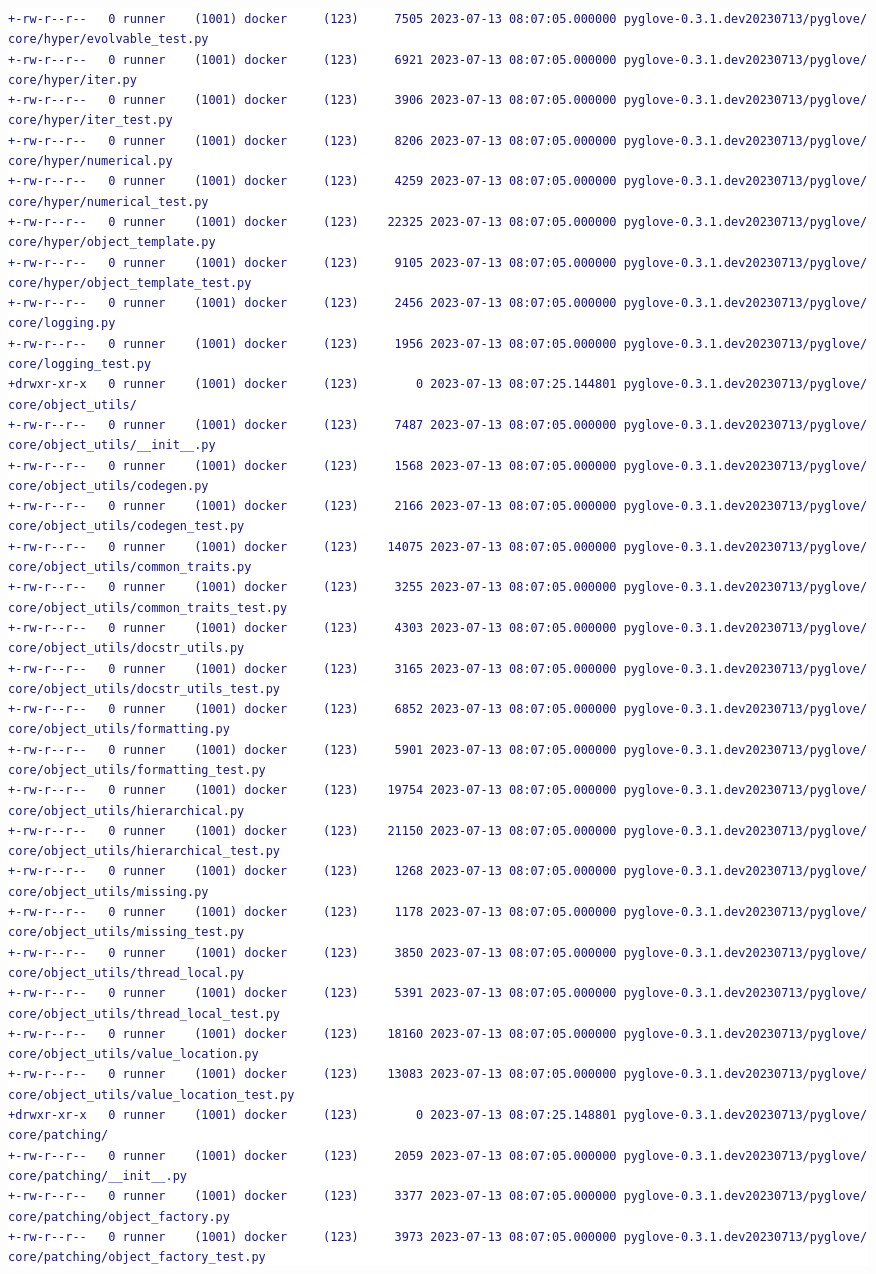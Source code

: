 ```diff
+-rw-r--r--   0 runner    (1001) docker     (123)     7505 2023-07-13 08:07:05.000000 pyglove-0.3.1.dev20230713/pyglove/core/hyper/evolvable_test.py
+-rw-r--r--   0 runner    (1001) docker     (123)     6921 2023-07-13 08:07:05.000000 pyglove-0.3.1.dev20230713/pyglove/core/hyper/iter.py
+-rw-r--r--   0 runner    (1001) docker     (123)     3906 2023-07-13 08:07:05.000000 pyglove-0.3.1.dev20230713/pyglove/core/hyper/iter_test.py
+-rw-r--r--   0 runner    (1001) docker     (123)     8206 2023-07-13 08:07:05.000000 pyglove-0.3.1.dev20230713/pyglove/core/hyper/numerical.py
+-rw-r--r--   0 runner    (1001) docker     (123)     4259 2023-07-13 08:07:05.000000 pyglove-0.3.1.dev20230713/pyglove/core/hyper/numerical_test.py
+-rw-r--r--   0 runner    (1001) docker     (123)    22325 2023-07-13 08:07:05.000000 pyglove-0.3.1.dev20230713/pyglove/core/hyper/object_template.py
+-rw-r--r--   0 runner    (1001) docker     (123)     9105 2023-07-13 08:07:05.000000 pyglove-0.3.1.dev20230713/pyglove/core/hyper/object_template_test.py
+-rw-r--r--   0 runner    (1001) docker     (123)     2456 2023-07-13 08:07:05.000000 pyglove-0.3.1.dev20230713/pyglove/core/logging.py
+-rw-r--r--   0 runner    (1001) docker     (123)     1956 2023-07-13 08:07:05.000000 pyglove-0.3.1.dev20230713/pyglove/core/logging_test.py
+drwxr-xr-x   0 runner    (1001) docker     (123)        0 2023-07-13 08:07:25.144801 pyglove-0.3.1.dev20230713/pyglove/core/object_utils/
+-rw-r--r--   0 runner    (1001) docker     (123)     7487 2023-07-13 08:07:05.000000 pyglove-0.3.1.dev20230713/pyglove/core/object_utils/__init__.py
+-rw-r--r--   0 runner    (1001) docker     (123)     1568 2023-07-13 08:07:05.000000 pyglove-0.3.1.dev20230713/pyglove/core/object_utils/codegen.py
+-rw-r--r--   0 runner    (1001) docker     (123)     2166 2023-07-13 08:07:05.000000 pyglove-0.3.1.dev20230713/pyglove/core/object_utils/codegen_test.py
+-rw-r--r--   0 runner    (1001) docker     (123)    14075 2023-07-13 08:07:05.000000 pyglove-0.3.1.dev20230713/pyglove/core/object_utils/common_traits.py
+-rw-r--r--   0 runner    (1001) docker     (123)     3255 2023-07-13 08:07:05.000000 pyglove-0.3.1.dev20230713/pyglove/core/object_utils/common_traits_test.py
+-rw-r--r--   0 runner    (1001) docker     (123)     4303 2023-07-13 08:07:05.000000 pyglove-0.3.1.dev20230713/pyglove/core/object_utils/docstr_utils.py
+-rw-r--r--   0 runner    (1001) docker     (123)     3165 2023-07-13 08:07:05.000000 pyglove-0.3.1.dev20230713/pyglove/core/object_utils/docstr_utils_test.py
+-rw-r--r--   0 runner    (1001) docker     (123)     6852 2023-07-13 08:07:05.000000 pyglove-0.3.1.dev20230713/pyglove/core/object_utils/formatting.py
+-rw-r--r--   0 runner    (1001) docker     (123)     5901 2023-07-13 08:07:05.000000 pyglove-0.3.1.dev20230713/pyglove/core/object_utils/formatting_test.py
+-rw-r--r--   0 runner    (1001) docker     (123)    19754 2023-07-13 08:07:05.000000 pyglove-0.3.1.dev20230713/pyglove/core/object_utils/hierarchical.py
+-rw-r--r--   0 runner    (1001) docker     (123)    21150 2023-07-13 08:07:05.000000 pyglove-0.3.1.dev20230713/pyglove/core/object_utils/hierarchical_test.py
+-rw-r--r--   0 runner    (1001) docker     (123)     1268 2023-07-13 08:07:05.000000 pyglove-0.3.1.dev20230713/pyglove/core/object_utils/missing.py
+-rw-r--r--   0 runner    (1001) docker     (123)     1178 2023-07-13 08:07:05.000000 pyglove-0.3.1.dev20230713/pyglove/core/object_utils/missing_test.py
+-rw-r--r--   0 runner    (1001) docker     (123)     3850 2023-07-13 08:07:05.000000 pyglove-0.3.1.dev20230713/pyglove/core/object_utils/thread_local.py
+-rw-r--r--   0 runner    (1001) docker     (123)     5391 2023-07-13 08:07:05.000000 pyglove-0.3.1.dev20230713/pyglove/core/object_utils/thread_local_test.py
+-rw-r--r--   0 runner    (1001) docker     (123)    18160 2023-07-13 08:07:05.000000 pyglove-0.3.1.dev20230713/pyglove/core/object_utils/value_location.py
+-rw-r--r--   0 runner    (1001) docker     (123)    13083 2023-07-13 08:07:05.000000 pyglove-0.3.1.dev20230713/pyglove/core/object_utils/value_location_test.py
+drwxr-xr-x   0 runner    (1001) docker     (123)        0 2023-07-13 08:07:25.148801 pyglove-0.3.1.dev20230713/pyglove/core/patching/
+-rw-r--r--   0 runner    (1001) docker     (123)     2059 2023-07-13 08:07:05.000000 pyglove-0.3.1.dev20230713/pyglove/core/patching/__init__.py
+-rw-r--r--   0 runner    (1001) docker     (123)     3377 2023-07-13 08:07:05.000000 pyglove-0.3.1.dev20230713/pyglove/core/patching/object_factory.py
+-rw-r--r--   0 runner    (1001) docker     (123)     3973 2023-07-13 08:07:05.000000 pyglove-0.3.1.dev20230713/pyglove/core/patching/object_factory_test.py
```